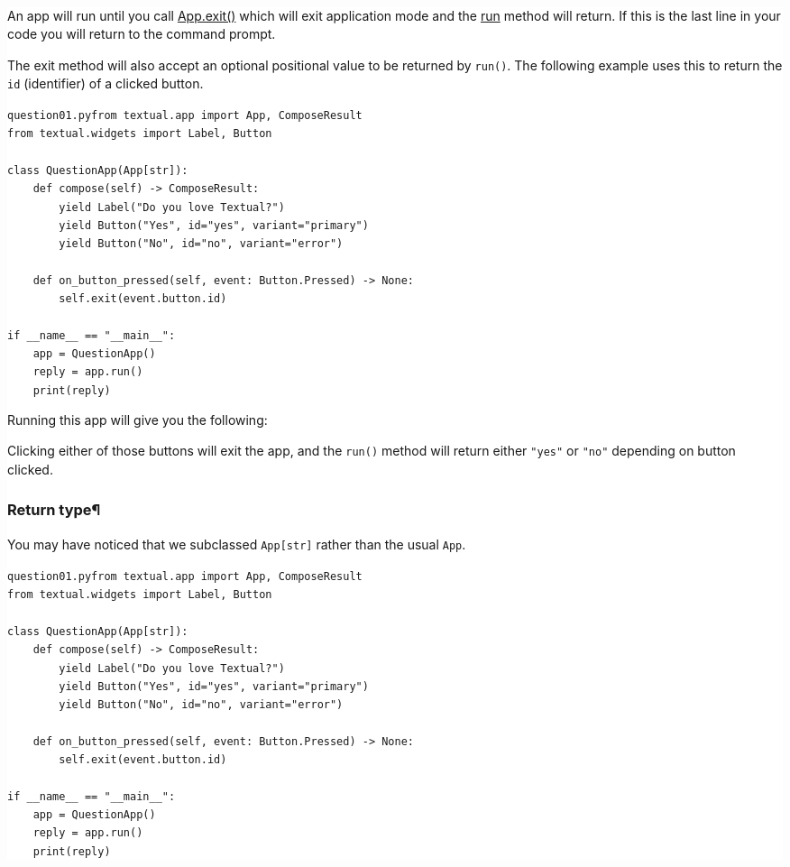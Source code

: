 An app will run until you call [App.exit()](https://textual.textualize.io/api/app/#textual.app.App.exit " exit") which will exit application mode and the [run](https://textual.textualize.io/api/app/#textual.app.App.run " run") method will return. If this is the last line in your code you will return to the command prompt.

The exit method will also accept an optional positional value to be returned by `run()`. The following example uses this to return the `id` (identifier) of a clicked button.

```
question01.pyfrom textual.app import App, ComposeResult
from textual.widgets import Label, Button

class QuestionApp(App[str]):
    def compose(self) -> ComposeResult:
        yield Label("Do you love Textual?")
        yield Button("Yes", id="yes", variant="primary")
        yield Button("No", id="no", variant="error")

    def on_button_pressed(self, event: Button.Pressed) -> None:
        self.exit(event.button.id)

if __name__ == "__main__":
    app = QuestionApp()
    reply = app.run()
    print(reply)
```

Running this app will give you the following:



Clicking either of those buttons will exit the app, and the `run()` method will return either `"yes"` or `"no"` depending on button clicked.

### Return type¶

You may have noticed that we subclassed `App[str]` rather than the usual `App`.

```
question01.pyfrom textual.app import App, ComposeResult
from textual.widgets import Label, Button

class QuestionApp(App[str]):
    def compose(self) -> ComposeResult:
        yield Label("Do you love Textual?")
        yield Button("Yes", id="yes", variant="primary")
        yield Button("No", id="no", variant="error")

    def on_button_pressed(self, event: Button.Pressed) -> None:
        self.exit(event.button.id)

if __name__ == "__main__":
    app = QuestionApp()
    reply = app.run()
    print(reply)
```
